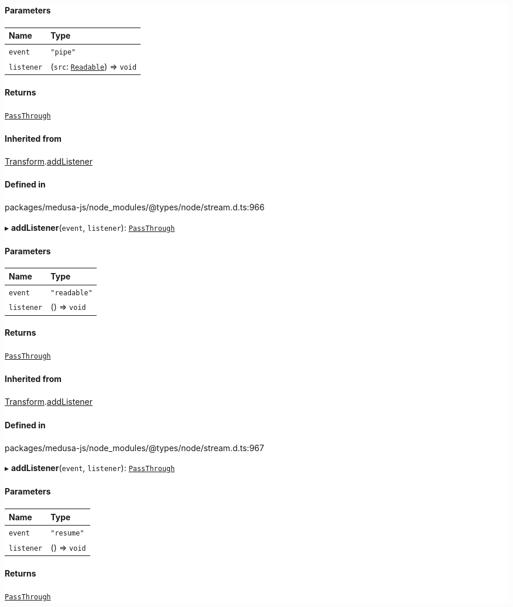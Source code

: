 #### Parameters

| Name | Type |
| :------ | :------ |
| `event` | ``"pipe"`` |
| `listener` | (`src`: [`Readable`](internal-8.Readable.md)) => `void` |

#### Returns

[`PassThrough`](internal-8.PassThrough.md)

#### Inherited from

[Transform](internal-8.Transform.md).[addListener](internal-8.Transform.md#addlistener)

#### Defined in

packages/medusa-js/node_modules/@types/node/stream.d.ts:966

▸ **addListener**(`event`, `listener`): [`PassThrough`](internal-8.PassThrough.md)

#### Parameters

| Name | Type |
| :------ | :------ |
| `event` | ``"readable"`` |
| `listener` | () => `void` |

#### Returns

[`PassThrough`](internal-8.PassThrough.md)

#### Inherited from

[Transform](internal-8.Transform.md).[addListener](internal-8.Transform.md#addlistener)

#### Defined in

packages/medusa-js/node_modules/@types/node/stream.d.ts:967

▸ **addListener**(`event`, `listener`): [`PassThrough`](internal-8.PassThrough.md)

#### Parameters

| Name | Type |
| :------ | :------ |
| `event` | ``"resume"`` |
| `listener` | () => `void` |

#### Returns

[`PassThrough`](internal-8.PassThrough.md)
